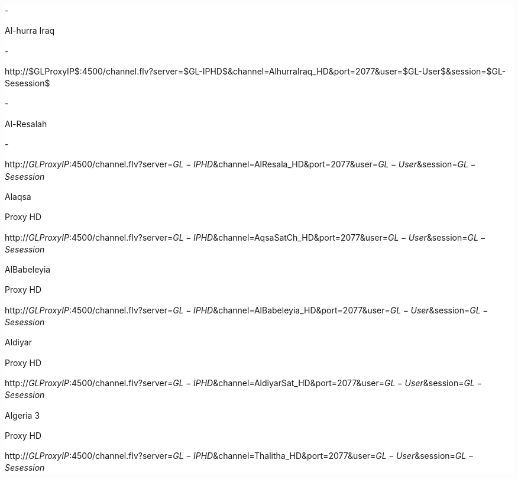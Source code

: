 
-<streaminginfo>

<cname>Al-hurra Iraq</cname>


-<item>

<title>Proxy HD</title>

<link>http://$GLProxyIP$:4500/channel.flv?server=$GL-IPHD$&channel=AlhurraIraq_HD&port=2077&user=$GL-User$&session=$GL-Sesession$</link>

</item>

</streaminginfo>


-<streaminginfo>

<cname>Al-Resalah</cname>


-<item>

<title>Proxy HD</title>

http://$GLProxyIP$:4500/channel.flv?server=$GL-IPHD$&channel=AlResala_HD&port=2077&user=$GL-User$&session=$GL-Sesession$

</item>

</streaminginfo>


Alaqsa


Proxy HD

http://$GLProxyIP$:4500/channel.flv?server=$GL-IPHD$&channel=AqsaSatCh_HD&port=2077&user=$GL-User$&session=$GL-Sesession$


AlBabeleyia


Proxy HD

http://$GLProxyIP$:4500/channel.flv?server=$GL-IPHD$&channel=AlBabeleyia_HD&port=2077&user=$GL-User$&session=$GL-Sesession$


Aldiyar


Proxy HD

http://$GLProxyIP$:4500/channel.flv?server=$GL-IPHD$&channel=AldiyarSat_HD&port=2077&user=$GL-User$&session=$GL-Sesession$


Algeria 3


Proxy HD

http://$GLProxyIP$:4500/channel.flv?server=$GL-IPHD$&channel=Thalitha_HD&port=2077&user=$GL-User$&session=$GL-Sesession$
